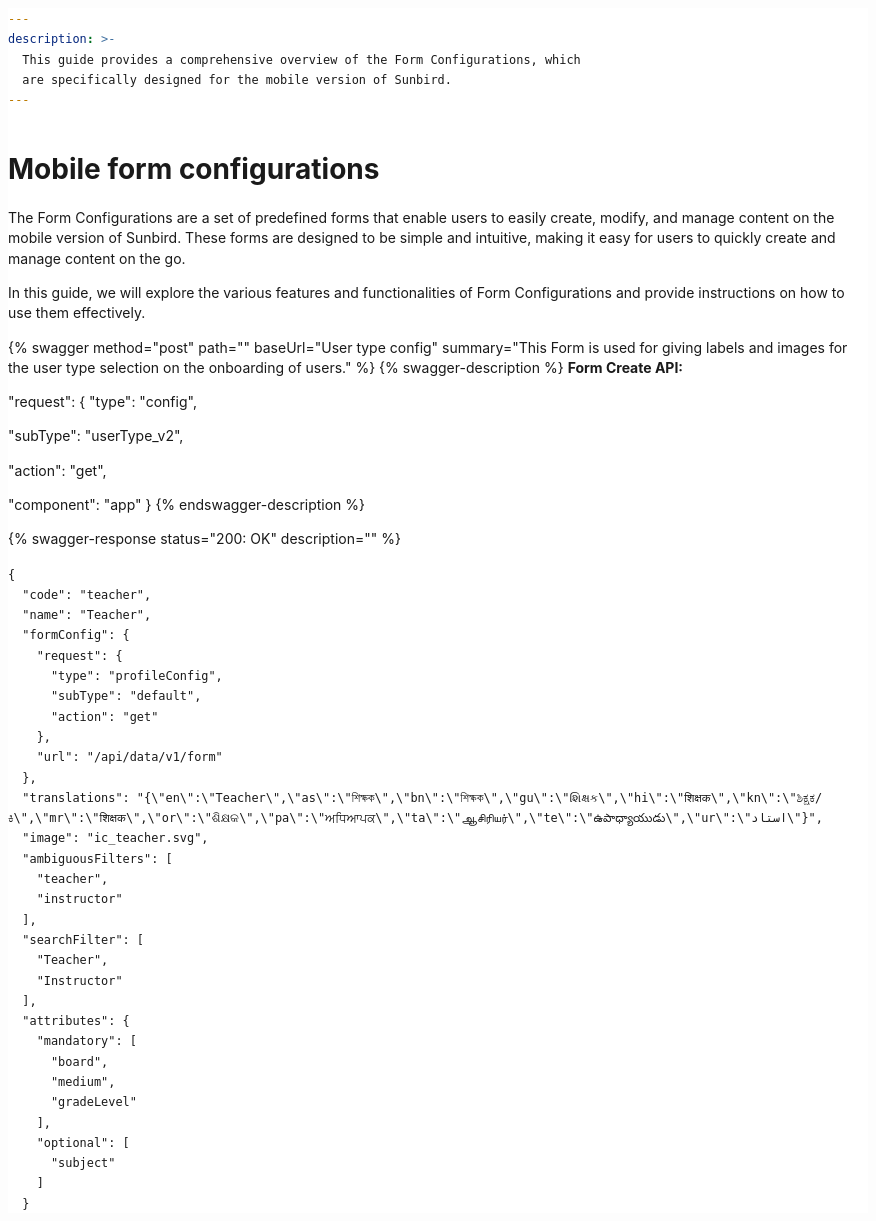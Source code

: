 ```yaml
---
description: >-
  This guide provides a comprehensive overview of the Form Configurations, which
  are specifically designed for the mobile version of Sunbird.
---
```


# Mobile form configurations

The Form Configurations are a set of predefined forms that enable users to easily create, modify, and manage content on the mobile version of Sunbird. These forms are designed to be simple and intuitive, making it easy for users to quickly create and manage content on the go.

In this guide, we will explore the various features and functionalities of Form Configurations and provide instructions on how to use them effectively.

{% swagger method="post" path="" baseUrl="User type config" summary="This Form is used for giving labels and images for the user type selection on the onboarding of users." %}
{% swagger-description %}
**Form Create API:**

"request": { "type": "config",&#x20;

"subType": "userType\_v2",&#x20;

"action": "get",&#x20;

"component": "app" }
{% endswagger-description %}

{% swagger-response status="200: OK" description="" %}
```
{
  "code": "teacher",
  "name": "Teacher",
  "formConfig": {
    "request": {
      "type": "profileConfig",
      "subType": "default",
      "action": "get"
    },
    "url": "/api/data/v1/form"
  },
  "translations": "{\"en\":\"Teacher\",\"as\":\"শিক্ষক\",\"bn\":\"শিক্ষক\",\"gu\":\"શિક્ષક\",\"hi\":\"शिक्षक\",\"kn\":\"ಶಿಕ್ಷಕ/ಕಿ\",\"mr\":\"शिक्षक\",\"or\":\"ଶିକ୍ଷକ\",\"pa\":\"ਅਧਿਆਪਕ\",\"ta\":\"ஆசிரியர்\",\"te\":\"ఉపాధ్యాయుడు\",\"ur\":\"استاد\"}",
  "image": "ic_teacher.svg",
  "ambiguousFilters": [
    "teacher",
    "instructor"
  ],
  "searchFilter": [
    "Teacher",
    "Instructor"
  ],
  "attributes": {
    "mandatory": [
      "board",
      "medium",
      "gradeLevel"
    ],
    "optional": [
      "subject"
    ]
  }
```